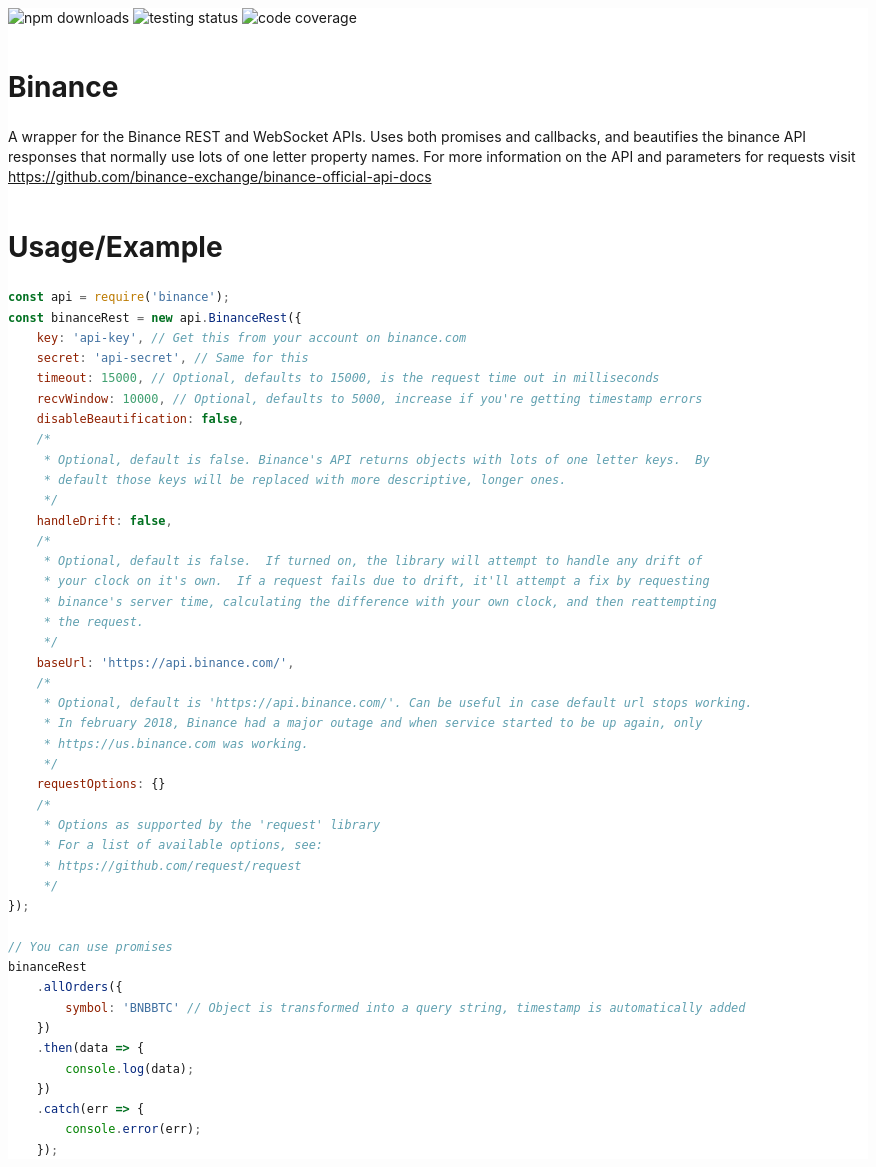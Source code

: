 ![npm downloads](https://img.shields.io/npm/dt/binance.svg)
![testing status](https://img.shields.io/travis/tiagosiebler/binance.svg)
![code coverage](https://img.shields.io/coveralls/github/tiagosiebler/binance.svg)

# Binance

A wrapper for the Binance REST and WebSocket APIs. Uses both promises and callbacks, and beautifies the
binance API responses that normally use lots of one letter property names. For more information on the API and parameters for requests visit https://github.com/binance-exchange/binance-official-api-docs

# Usage/Example

```js
const api = require('binance');
const binanceRest = new api.BinanceRest({
    key: 'api-key', // Get this from your account on binance.com
    secret: 'api-secret', // Same for this
    timeout: 15000, // Optional, defaults to 15000, is the request time out in milliseconds
    recvWindow: 10000, // Optional, defaults to 5000, increase if you're getting timestamp errors
    disableBeautification: false,
    /*
     * Optional, default is false. Binance's API returns objects with lots of one letter keys.  By
     * default those keys will be replaced with more descriptive, longer ones.
     */
    handleDrift: false,
    /*
     * Optional, default is false.  If turned on, the library will attempt to handle any drift of
     * your clock on it's own.  If a request fails due to drift, it'll attempt a fix by requesting
     * binance's server time, calculating the difference with your own clock, and then reattempting
     * the request.
     */
    baseUrl: 'https://api.binance.com/',
    /*
     * Optional, default is 'https://api.binance.com/'. Can be useful in case default url stops working.
     * In february 2018, Binance had a major outage and when service started to be up again, only
     * https://us.binance.com was working.
     */
    requestOptions: {}
    /*
     * Options as supported by the 'request' library
     * For a list of available options, see:
     * https://github.com/request/request
     */
});

// You can use promises
binanceRest
    .allOrders({
        symbol: 'BNBBTC' // Object is transformed into a query string, timestamp is automatically added
    })
    .then(data => {
        console.log(data);
    })
    .catch(err => {
        console.error(err);
    });

```